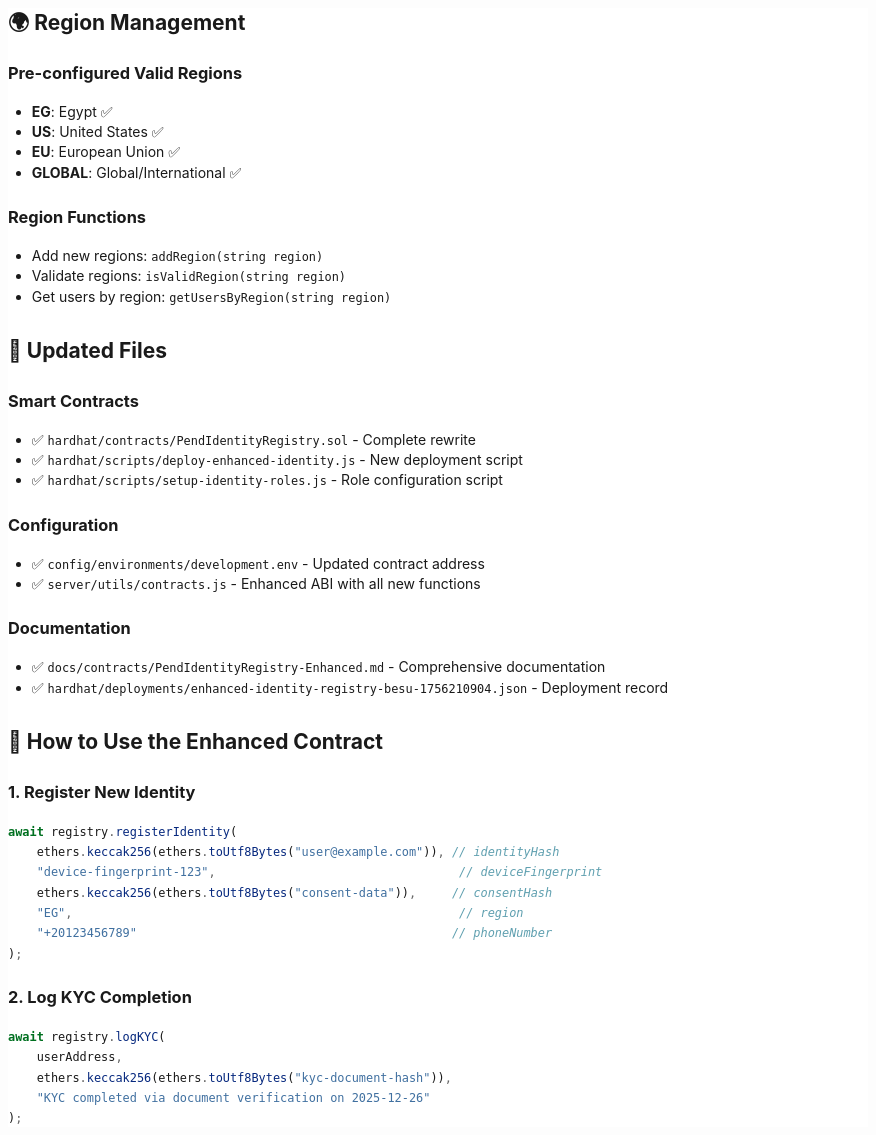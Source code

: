 ## 🌍 **Region Management**

### Pre-configured Valid Regions
- **EG**: Egypt ✅
- **US**: United States ✅
- **EU**: European Union ✅
- **GLOBAL**: Global/International ✅

### Region Functions
- Add new regions: `addRegion(string region)`
- Validate regions: `isValidRegion(string region)`
- Get users by region: `getUsersByRegion(string region)`

## 📝 **Updated Files**

### Smart Contracts
- ✅ `hardhat/contracts/PendIdentityRegistry.sol` - Complete rewrite
- ✅ `hardhat/scripts/deploy-enhanced-identity.js` - New deployment script
- ✅ `hardhat/scripts/setup-identity-roles.js` - Role configuration script

### Configuration
- ✅ `config/environments/development.env` - Updated contract address
- ✅ `server/utils/contracts.js` - Enhanced ABI with all new functions

### Documentation
- ✅ `docs/contracts/PendIdentityRegistry-Enhanced.md` - Comprehensive documentation
- ✅ `hardhat/deployments/enhanced-identity-registry-besu-1756210904.json` - Deployment record

## 🚀 **How to Use the Enhanced Contract**

### 1. Register New Identity
```javascript
await registry.registerIdentity(
    ethers.keccak256(ethers.toUtf8Bytes("user@example.com")), // identityHash
    "device-fingerprint-123",                                  // deviceFingerprint
    ethers.keccak256(ethers.toUtf8Bytes("consent-data")),     // consentHash
    "EG",                                                      // region
    "+20123456789"                                            // phoneNumber
);
```

### 2. Log KYC Completion
```javascript
await registry.logKYC(
    userAddress,
    ethers.keccak256(ethers.toUtf8Bytes("kyc-document-hash")),
    "KYC completed via document verification on 2025-12-26"
);
```
